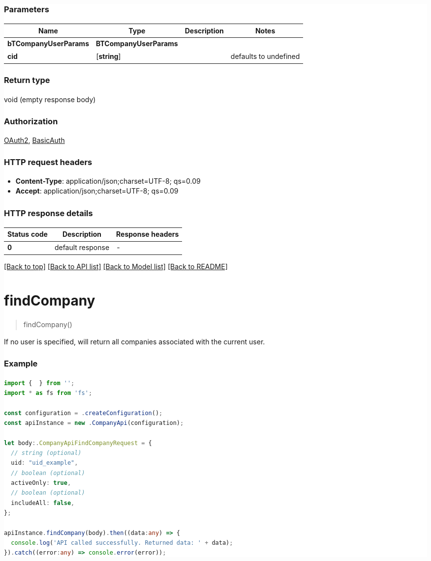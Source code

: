 
### Parameters

Name | Type | Description  | Notes
------------- | ------------- | ------------- | -------------
 **bTCompanyUserParams** | **BTCompanyUserParams**|  |
 **cid** | [**string**] |  | defaults to undefined


### Return type

void (empty response body)

### Authorization

[OAuth2](README.md#OAuth2), [BasicAuth](README.md#BasicAuth)

### HTTP request headers

 - **Content-Type**: application/json;charset=UTF-8; qs=0.09
 - **Accept**: application/json;charset=UTF-8; qs=0.09


### HTTP response details
| Status code | Description | Response headers |
|-------------|-------------|------------------|
**0** | default response |  -  |

[[Back to top]](#) [[Back to API list]](README.md#documentation-for-api-endpoints) [[Back to Model list]](README.md#documentation-for-models) [[Back to README]](README.md)

# **findCompany**
> findCompany()

If no user is specified, will return all companies associated with the current user.

### Example


```typescript
import {  } from '';
import * as fs from 'fs';

const configuration = .createConfiguration();
const apiInstance = new .CompanyApi(configuration);

let body:.CompanyApiFindCompanyRequest = {
  // string (optional)
  uid: "uid_example",
  // boolean (optional)
  activeOnly: true,
  // boolean (optional)
  includeAll: false,
};

apiInstance.findCompany(body).then((data:any) => {
  console.log('API called successfully. Returned data: ' + data);
}).catch((error:any) => console.error(error));
```
